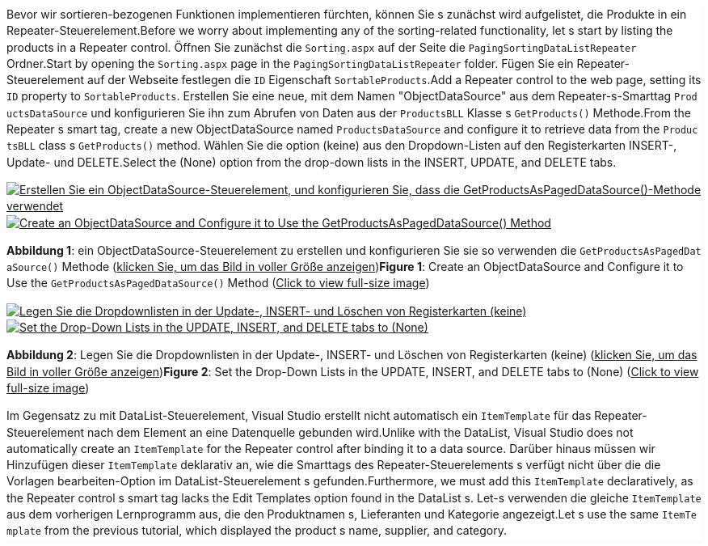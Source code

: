 <span data-ttu-id="be9b3-132">Bevor wir sortieren-bezogenen Funktionen implementieren fürchten, können Sie s zunächst wird aufgelistet, die Produkte in ein Repeater-Steuerelement.</span><span class="sxs-lookup"><span data-stu-id="be9b3-132">Before we worry about implementing any of the sorting-related functionality, let s start by listing the products in a Repeater control.</span></span> <span data-ttu-id="be9b3-133">Öffnen Sie zunächst die `Sorting.aspx` auf der Seite die `PagingSortingDataListRepeater` Ordner.</span><span class="sxs-lookup"><span data-stu-id="be9b3-133">Start by opening the `Sorting.aspx` page in the `PagingSortingDataListRepeater` folder.</span></span> <span data-ttu-id="be9b3-134">Fügen Sie ein Repeater-Steuerelement auf der Webseite festlegen die `ID` Eigenschaft `SortableProducts`.</span><span class="sxs-lookup"><span data-stu-id="be9b3-134">Add a Repeater control to the web page, setting its `ID` property to `SortableProducts`.</span></span> <span data-ttu-id="be9b3-135">Erstellen Sie eine neue, mit dem Namen "ObjectDataSource" aus dem Repeater-s-Smarttag `ProductsDataSource` und konfigurieren Sie ihn zum Abrufen von Daten aus der `ProductsBLL` Klasse s `GetProducts()` Methode.</span><span class="sxs-lookup"><span data-stu-id="be9b3-135">From the Repeater s smart tag, create a new ObjectDataSource named `ProductsDataSource` and configure it to retrieve data from the `ProductsBLL` class s `GetProducts()` method.</span></span> <span data-ttu-id="be9b3-136">Wählen Sie die option (keine) aus den Dropdown-Listen auf den Registerkarten INSERT-, Update- und DELETE.</span><span class="sxs-lookup"><span data-stu-id="be9b3-136">Select the (None) option from the drop-down lists in the INSERT, UPDATE, and DELETE tabs.</span></span>


<span data-ttu-id="be9b3-137">[![Erstellen Sie ein ObjectDataSource-Steuerelement, und konfigurieren Sie, dass die GetProductsAsPagedDataSource()-Methode verwendet](sorting-data-in-a-datalist-or-repeater-control-vb/_static/image2.png)](sorting-data-in-a-datalist-or-repeater-control-vb/_static/image1.png)</span><span class="sxs-lookup"><span data-stu-id="be9b3-137">[![Create an ObjectDataSource and Configure it to Use the GetProductsAsPagedDataSource() Method](sorting-data-in-a-datalist-or-repeater-control-vb/_static/image2.png)](sorting-data-in-a-datalist-or-repeater-control-vb/_static/image1.png)</span></span>

<span data-ttu-id="be9b3-138">**Abbildung 1**: ein ObjectDataSource-Steuerelement zu erstellen und konfigurieren Sie sie so verwenden die `GetProductsAsPagedDataSource()` Methode ([klicken Sie, um das Bild in voller Größe anzeigen](sorting-data-in-a-datalist-or-repeater-control-vb/_static/image3.png))</span><span class="sxs-lookup"><span data-stu-id="be9b3-138">**Figure 1**: Create an ObjectDataSource and Configure it to Use the `GetProductsAsPagedDataSource()` Method ([Click to view full-size image](sorting-data-in-a-datalist-or-repeater-control-vb/_static/image3.png))</span></span>


<span data-ttu-id="be9b3-139">[![Legen Sie die Dropdownlisten in der Update-, INSERT- und Löschen von Registerkarten (keine)](sorting-data-in-a-datalist-or-repeater-control-vb/_static/image5.png)](sorting-data-in-a-datalist-or-repeater-control-vb/_static/image4.png)</span><span class="sxs-lookup"><span data-stu-id="be9b3-139">[![Set the Drop-Down Lists in the UPDATE, INSERT, and DELETE tabs to (None)](sorting-data-in-a-datalist-or-repeater-control-vb/_static/image5.png)](sorting-data-in-a-datalist-or-repeater-control-vb/_static/image4.png)</span></span>

<span data-ttu-id="be9b3-140">**Abbildung 2**: Legen Sie die Dropdownlisten in der Update-, INSERT- und Löschen von Registerkarten (keine) ([klicken Sie, um das Bild in voller Größe anzeigen](sorting-data-in-a-datalist-or-repeater-control-vb/_static/image6.png))</span><span class="sxs-lookup"><span data-stu-id="be9b3-140">**Figure 2**: Set the Drop-Down Lists in the UPDATE, INSERT, and DELETE tabs to (None) ([Click to view full-size image](sorting-data-in-a-datalist-or-repeater-control-vb/_static/image6.png))</span></span>


<span data-ttu-id="be9b3-141">Im Gegensatz zu mit DataList-Steuerelement, Visual Studio erstellt nicht automatisch ein `ItemTemplate` für das Repeater-Steuerelement nach dem Element an eine Datenquelle gebunden wird.</span><span class="sxs-lookup"><span data-stu-id="be9b3-141">Unlike with the DataList, Visual Studio does not automatically create an `ItemTemplate` for the Repeater control after binding it to a data source.</span></span> <span data-ttu-id="be9b3-142">Darüber hinaus müssen wir Hinzufügen dieser `ItemTemplate` deklarativ an, wie die Smarttags des Repeater-Steuerelements s verfügt nicht über die die Vorlagen bearbeiten-Option im DataList-Steuerelement s gefunden.</span><span class="sxs-lookup"><span data-stu-id="be9b3-142">Furthermore, we must add this `ItemTemplate` declaratively, as the Repeater control s smart tag lacks the Edit Templates option found in the DataList s.</span></span> <span data-ttu-id="be9b3-143">Let-s verwenden die gleiche `ItemTemplate` aus dem vorherigen Lernprogramm aus, die den Produktnamen s, Lieferanten und Kategorie angezeigt.</span><span class="sxs-lookup"><span data-stu-id="be9b3-143">Let s use the same `ItemTemplate` from the previous tutorial, which displayed the product s name, supplier, and category.</span></span>
